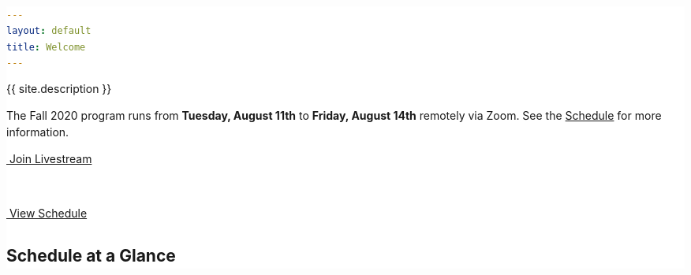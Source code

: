 ```yaml
---
layout: default
title: Welcome
---
```


{{ site.description }}

The Fall 2020 program runs from **Tuesday, August 11th** to **Friday, August 14th** remotely via Zoom. See the [Schedule](schedule.html) for more information.

<p>
  <a href="https://usfca.zoom.us/j/93175178704" class="button is-primary">
    <i class="fas fa-video"></i>
    &nbsp;Join Livestream
  </a>

  &nbsp;

  <a href="schedule.html" class="button is-primary">
    <i class="fas fa-calendar"></i>
    &nbsp;View Schedule
  </a>
</p>

## Schedule at a Glance


<style>
table.glance {
  line-height: 1;
}

.content table td, .content table th {
  border: 1px solid white;
}

.content table.glance td,
.content table.glance th
{
  vertical-align: middle;
  text-align: center;
}

table.glance thead tr {
  background-color: #4a4a4a;
}

.content table.glance thead th {
  color: white;
  text-transform: uppercase;
  font-size: 0.75rem;
}

.content table.glance thead th a {
  color: white;
}
